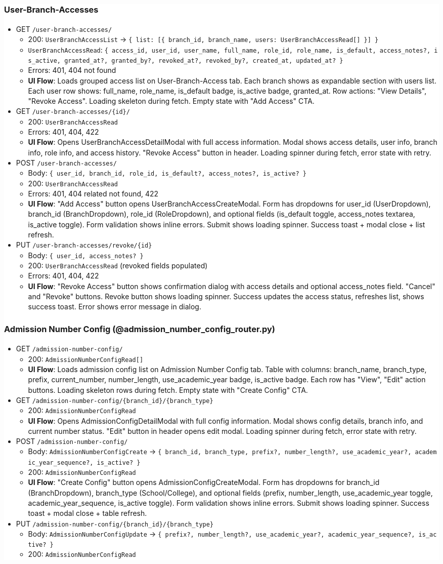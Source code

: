 ### User-Branch-Accesses

- GET `/user-branch-accesses/`
  - 200: `UserBranchAccessList` → `{ list: [{ branch_id, branch_name, users: UserBranchAccessRead[] }] }`
  - `UserBranchAccessRead`: `{ access_id, user_id, user_name, full_name, role_id, role_name, is_default, access_notes?, is_active, granted_at?, granted_by?, revoked_at?, revoked_by?, created_at, updated_at? }`
  - Errors: 401, 404 not found
  - **UI Flow**: Loads grouped access list on User-Branch-Access tab. Each branch shows as expandable section with users list. Each user row shows: full_name, role_name, is_default badge, is_active badge, granted_at. Row actions: "View Details", "Revoke Access". Loading skeleton during fetch. Empty state with "Add Access" CTA.
- GET `/user-branch-accesses/{id}/`
  - 200: `UserBranchAccessRead`
  - Errors: 401, 404, 422
  - **UI Flow**: Opens UserBranchAccessDetailModal with full access information. Modal shows access details, user info, branch info, role info, and access history. "Revoke Access" button in header. Loading spinner during fetch, error state with retry.
- POST `/user-branch-accesses/`
  - Body: `{ user_id, branch_id, role_id, is_default?, access_notes?, is_active? }`
  - 200: `UserBranchAccessRead`
  - Errors: 401, 404 related not found, 422
  - **UI Flow**: "Add Access" button opens UserBranchAccessCreateModal. Form has dropdowns for user_id (UserDropdown), branch_id (BranchDropdown), role_id (RoleDropdown), and optional fields (is_default toggle, access_notes textarea, is_active toggle). Form validation shows inline errors. Submit shows loading spinner. Success toast + modal close + list refresh.
- PUT `/user-branch-accesses/revoke/{id}`
  - Body: `{ user_id, access_notes? }`
  - 200: `UserBranchAccessRead` (revoked fields populated)
  - Errors: 401, 404, 422
  - **UI Flow**: "Revoke Access" button shows confirmation dialog with access details and optional access_notes field. "Cancel" and "Revoke" buttons. Revoke button shows loading spinner. Success updates the access status, refreshes list, shows success toast. Error shows error message in dialog.

### Admission Number Config (@admission_number_config_router.py)

- GET `/admission-number-config/`
  - 200: `AdmissionNumberConfigRead[]`
  - **UI Flow**: Loads admission config list on Admission Number Config tab. Table with columns: branch_name, branch_type, prefix, current_number, number_length, use_academic_year badge, is_active badge. Each row has "View", "Edit" action buttons. Loading skeleton rows during fetch. Empty state with "Create Config" CTA.
- GET `/admission-number-config/{branch_id}/{branch_type}`
  - 200: `AdmissionNumberConfigRead`
  - **UI Flow**: Opens AdmissionConfigDetailModal with full config information. Modal shows config details, branch info, and current number status. "Edit" button in header opens edit modal. Loading spinner during fetch, error state with retry.
- POST `/admission-number-config/`
  - Body: `AdmissionNumberConfigCreate` → `{ branch_id, branch_type, prefix?, number_length?, use_academic_year?, academic_year_sequence?, is_active? }`
  - 200: `AdmissionNumberConfigRead`
  - **UI Flow**: "Create Config" button opens AdmissionConfigCreateModal. Form has dropdowns for branch_id (BranchDropdown), branch_type (School/College), and optional fields (prefix, number_length, use_academic_year toggle, academic_year_sequence, is_active toggle). Form validation shows inline errors. Submit shows loading spinner. Success toast + modal close + table refresh.
- PUT `/admission-number-config/{branch_id}/{branch_type}`
  - Body: `AdmissionNumberConfigUpdate` → `{ prefix?, number_length?, use_academic_year?, academic_year_sequence?, is_active? }`
  - 200: `AdmissionNumberConfigRead`